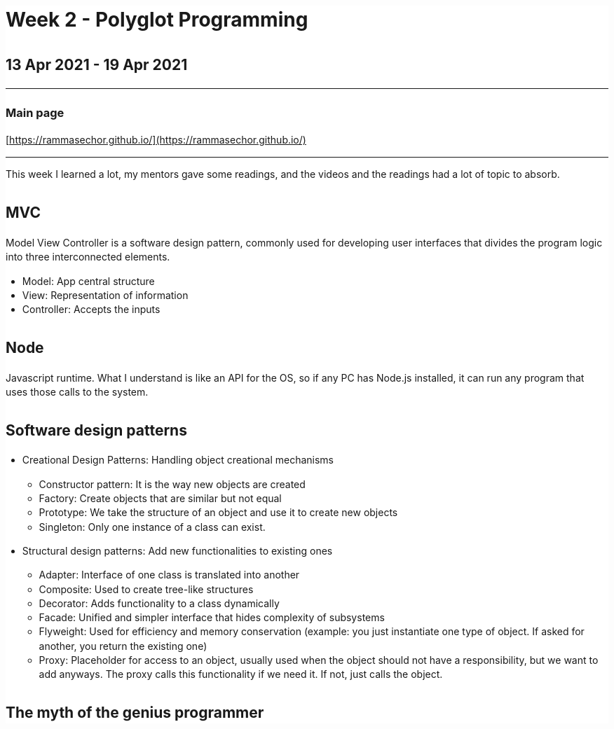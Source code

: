 # Week 2 - Polyglot Programming

## 13 Apr 2021 - 19 Apr 2021

---

### Main page

[https://rammasechor.github.io/](https://rammasechor.github.io/)

---

This week I learned a lot, my mentors gave some readings, and the videos
and the readings had a lot of topic to absorb.

## MVC

Model View Controller is a software design pattern, commonly used for developing user interfaces that divides
the program logic into three interconnected elements.

- Model: App central structure
- View: Representation of information
- Controller: Accepts the inputs

## Node

Javascript runtime. What I understand is like an API for the OS, so if any PC has Node.js installed,
it can run any program that uses those calls to the system.

## Software design patterns

- Creational Design Patterns: Handling object creational mechanisms
  - Constructor pattern: It is the way new objects are created
  - Factory: Create objects that are similar but not equal
  - Prototype: We take the structure of an object and use it to create new objects
  - Singleton: Only one instance of a class can exist.

- Structural design patterns: Add new functionalities to existing ones
  - Adapter: Interface of one class is translated into another
  - Composite: Used to create tree-like structures
  - Decorator: Adds functionality to a class dynamically
  - Facade: Unified and simpler interface that hides complexity of subsystems
  - Flyweight: Used for efficiency and memory conservation (example: you just instantiate one type of object. If asked for another, you return the existing one)
  - Proxy: Placeholder for access to an object, usually used when the object should not have a responsibility, but we want to add anyways. The proxy calls this functionality if we need it. If not, just calls the object.

## The myth of the genius programmer
